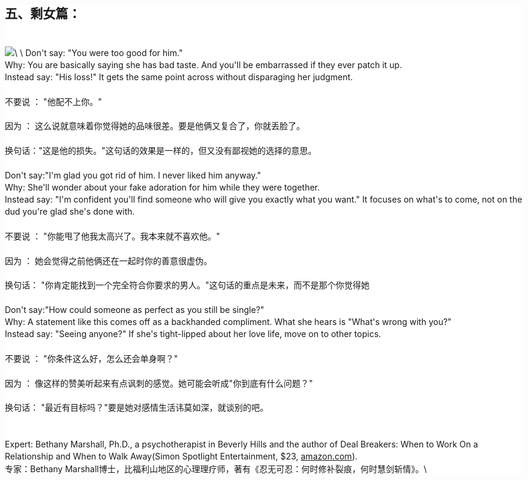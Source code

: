 五、剩女篇：
------------

\
![](https://images-blogger-opensocial.googleusercontent.com/gadgets/proxy?url=http%3A%2F%2Fimg4.realsimple.com%2Fimages%2Fwork-life%2Fetiquette%2F0711%2Fgirl-crying_300.jpg&container=blogger&gadget=a&rewriteMime=image%2F*)\
\
Don't say: "You were too good for him." \
Why: You are basically saying she has bad taste. And you'll be
embarrassed if they ever patch it up. \
Instead say: "His loss!" It gets the same point across without
disparaging her judgment.\
\
不要说 ： "他配不上你。" \
\
因为 ： 这么说就意味着你觉得她的品味很差。要是他俩又复合了，你就丢脸了。
\
\
换句话："这是他的损失。"这句话的效果是一样的，但又没有鄙视她的选择的意思。\
\
Don't say:"I'm glad you got rid of him. I never liked him anyway." \
 Why: She'll wonder about your fake adoration for him while they were
together. \
Instead say: "I'm confident you'll find someone who will give you
exactly what you want." It focuses on what's to come, not on the dud
you're glad she's done with.\
\
不要说 ： "你能甩了他我太高兴了。我本来就不喜欢他。" \
\
因为 ： 她会觉得之前他俩还在一起时你的善意很虚伪。 \
\
换句话：
"你肯定能找到一个完全符合你要求的男人。"这句话的重点是未来，而不是那个你觉得她\
\
Don't say:"How could someone as perfect as you still be single?" \
 Why: A statement like this comes off as a backhanded compliment. What
she hears is "What's wrong with you?" \
Instead say: "Seeing anyone?" If she's tight-lipped about her love life,
move on to other topics.\
\
不要说 ： "你条件这么好，怎么还会单身啊？" \
\
因为 ：
像这样的赞美听起来有点讽刺的感觉。她可能会听成"你到底有什么问题？" \
\
换句话： "最近有目标吗？"要是她对感情生活讳莫如深，就谈别的吧。\
\
\
Expert: Bethany Marshall, Ph.D., a psychotherapist in Beverly Hills and
the author of Deal Breakers: When to Work On a Relationship and When to
Walk Away(Simon Spotlight Entertainment, \$23,
[amazon.com](http://www.amazon.com/Deal-Breakers-When-Work-Relationship/dp/1416935932/ref=sr_1_2?ie=UTF8&s=books&qid=1198698159&sr=1-2)).
\
 专家：Bethany
Marshall博士，比福利山地区的心理理疗师，著有《忍无可忍：何时修补裂痕，何时慧剑斩情》。\
